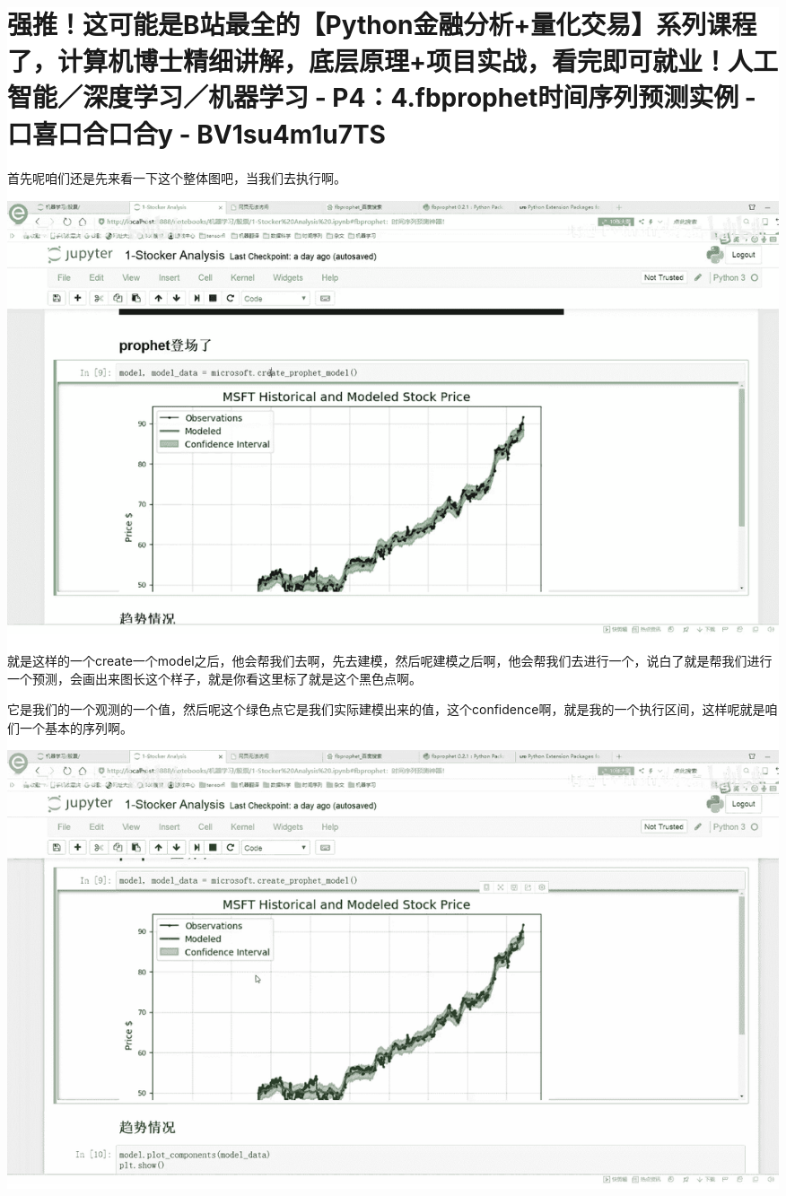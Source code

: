 # 强推！这可能是B站最全的【Python金融分析+量化交易】系列课程了，计算机博士精细讲解，底层原理+项目实战，看完即可就业！人工智能／深度学习／机器学习 - P4：4.fbprophet时间序列预测实例 - 口喜口合口合y - BV1su4m1u7TS

首先呢咱们还是先来看一下这个整体图吧，当我们去执行啊。

![](img/d63aeb72f685058557484a0f90e849e5_1.png)

就是这样的一个create一个model之后，他会帮我们去啊，先去建模，然后呢建模之后啊，他会帮我们去进行一个，说白了就是帮我们进行一个预测，会画出来图长这个样子，就是你看这里标了就是这个黑色点啊。

它是我们的一个观测的一个值，然后呢这个绿色点它是我们实际建模出来的值，这个confidence啊，就是我的一个执行区间，这样呢就是咱们一个基本的序列啊。



![](img/d63aeb72f685058557484a0f90e849e5_3.png)
